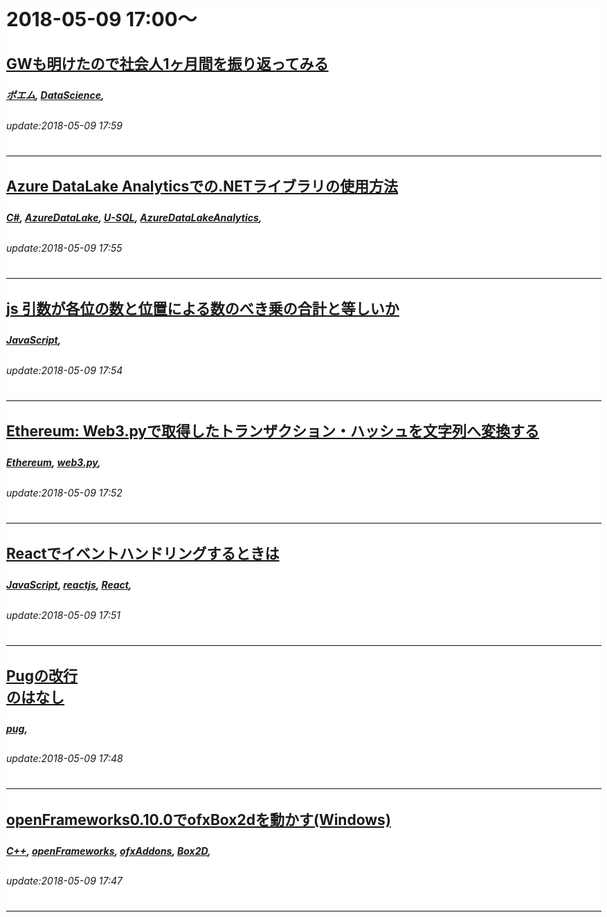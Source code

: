 


# 2018-05-09 17:00～
## [GWも明けたので社会人1ヶ月間を振り返ってみる](https://qiita.com/s_yaginuma/items/b7fe9d8e6067665ad1a3)
##### [ポエム](https://qiita.com/tags/ポエム), [DataScience](https://qiita.com/tags/DataScience), 
###### update:2018-05-09 17:59
---
## [Azure DataLake Analyticsでの.NETライブラリの使用方法](https://qiita.com/Masutani/items/ed1c3741167614512042)
##### [C#](https://qiita.com/tags/C#), [AzureDataLake](https://qiita.com/tags/AzureDataLake), [U-SQL](https://qiita.com/tags/U-SQL), [AzureDataLakeAnalytics](https://qiita.com/tags/AzureDataLakeAnalytics), 
###### update:2018-05-09 17:55
---
## [js 引数が各位の数と位置による数のべき乗の合計と等しいか](https://qiita.com/may88seiji/items/4cbd154059b678f5e4cc)
##### [JavaScript](https://qiita.com/tags/JavaScript), 
###### update:2018-05-09 17:54
---
## [Ethereum: Web3.pyで取得したトランザクション・ハッシュを文字列へ変換する](https://qiita.com/sot528/items/d65fe32581902713ab98)
##### [Ethereum](https://qiita.com/tags/Ethereum), [web3.py](https://qiita.com/tags/web3.py), 
###### update:2018-05-09 17:52
---
## [Reactでイベントハンドリングするときは](https://qiita.com/ksyunnnn/items/40f0948f70085a140f56)
##### [JavaScript](https://qiita.com/tags/JavaScript), [reactjs](https://qiita.com/tags/reactjs), [React](https://qiita.com/tags/React), 
###### update:2018-05-09 17:51
---
## [Pugの改行<br>のはなし](https://qiita.com/nanarya/items/2beb75c58e42cc0c5915)
##### [pug](https://qiita.com/tags/pug), 
###### update:2018-05-09 17:48
---
## [openFrameworks0.10.0でofxBox2dを動かす(Windows)](https://qiita.com/junkiyoshi/items/68e602568a0c94840bec)
##### [C++](https://qiita.com/tags/C++), [openFrameworks](https://qiita.com/tags/openFrameworks), [ofxAddons](https://qiita.com/tags/ofxAddons), [Box2D](https://qiita.com/tags/Box2D), 
###### update:2018-05-09 17:47
---